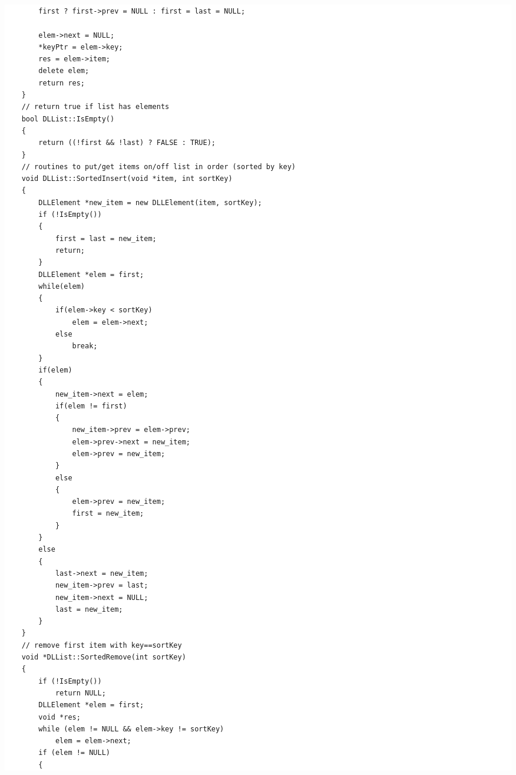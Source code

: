 		    first ? first->prev = NULL : first = last = NULL;
		    
		    elem->next = NULL;
		    *keyPtr = elem->key;
		    res = elem->item;
		    delete elem;
		    return res;
		}
		// return true if list has elements
		bool DLList::IsEmpty()
		{
		    return ((!first && !last) ? FALSE : TRUE);
		}
		// routines to put/get items on/off list in order (sorted by key)
		void DLList::SortedInsert(void *item, int sortKey)
		{
		    DLLElement *new_item = new DLLElement(item, sortKey);
		    if (!IsEmpty())
		    {
		        first = last = new_item;
		        return;
		    }
		    DLLElement *elem = first;
		    while(elem)
		    {
		        if(elem->key < sortKey)
		            elem = elem->next;
		        else
		            break;
		    }
		    if(elem)
		    {
		        new_item->next = elem;
		        if(elem != first)
		        {
		            new_item->prev = elem->prev;
		            elem->prev->next = new_item;
		            elem->prev = new_item;
		        }
		        else
		        {
		            elem->prev = new_item;
		            first = new_item;
		        }
		    }
		    else
		    {
		        last->next = new_item;
		        new_item->prev = last;
		        new_item->next = NULL;
		        last = new_item;
		    }
		}
		// remove first item with key==sortKey
		void *DLList::SortedRemove(int sortKey)
		{
		    if (!IsEmpty())
		        return NULL;
		    DLLElement *elem = first;
		    void *res;
		    while (elem != NULL && elem->key != sortKey)
		        elem = elem->next;
		    if (elem != NULL)
		    {